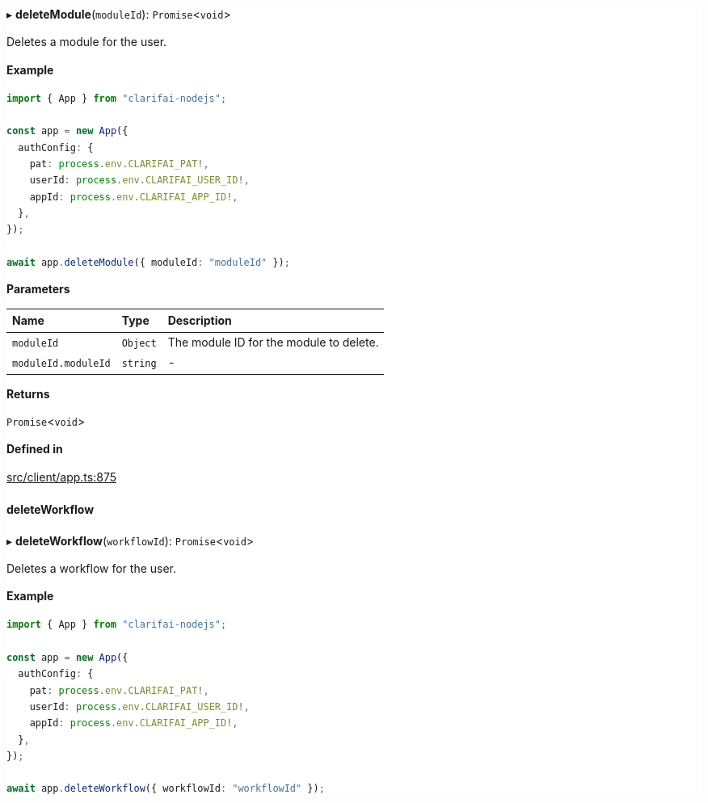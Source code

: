 ▸ **deleteModule**(`moduleId`): `Promise`\<`void`\>

Deletes a module for the user.

**Example**

```ts
import { App } from "clarifai-nodejs";

const app = new App({
  authConfig: {
    pat: process.env.CLARIFAI_PAT!,
    userId: process.env.CLARIFAI_USER_ID!,
    appId: process.env.CLARIFAI_APP_ID!,
  },
});

await app.deleteModule({ moduleId: "moduleId" });
```

**Parameters**

| Name | Type | Description |
| :------ | :------ | :------ |
| `moduleId` | `Object` | The module ID for the module to delete. |
| `moduleId.moduleId` | `string` | - |

**Returns**

`Promise`\<`void`\>

**Defined in**

[src/client/app.ts:875](https://github.com/Clarifai/clarifai-nodejs/blob/435d969/src/client/app.ts#L875)


#### deleteWorkflow

▸ **deleteWorkflow**(`workflowId`): `Promise`\<`void`\>

Deletes a workflow for the user.

**Example**

```ts
import { App } from "clarifai-nodejs";

const app = new App({
  authConfig: {
    pat: process.env.CLARIFAI_PAT!,
    userId: process.env.CLARIFAI_USER_ID!,
    appId: process.env.CLARIFAI_APP_ID!,
  },
});

await app.deleteWorkflow({ workflowId: "workflowId" });
```
